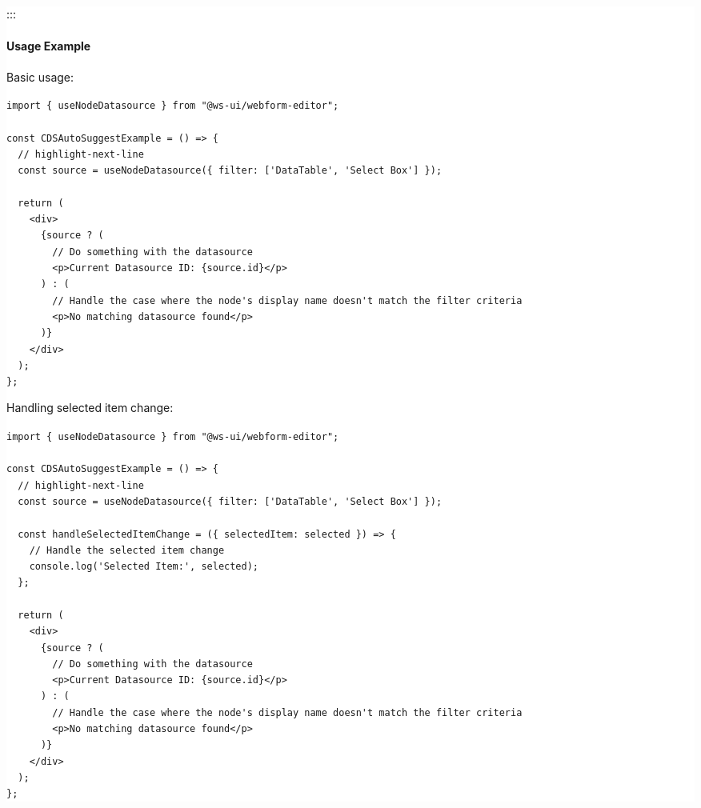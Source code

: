 :::


#### Usage Example

<Tabs>
<TabItem value="Example 1">
Basic usage:

```tsx
import { useNodeDatasource } from "@ws-ui/webform-editor";

const CDSAutoSuggestExample = () => {
  // highlight-next-line
  const source = useNodeDatasource({ filter: ['DataTable', 'Select Box'] });

  return (
    <div>
      {source ? (
        // Do something with the datasource
        <p>Current Datasource ID: {source.id}</p>
      ) : (
        // Handle the case where the node's display name doesn't match the filter criteria
        <p>No matching datasource found</p>
      )}
    </div>
  );
};
```

</TabItem>

<TabItem value="Example 2">
Handling selected item change:

```tsx
import { useNodeDatasource } from "@ws-ui/webform-editor";

const CDSAutoSuggestExample = () => {
  // highlight-next-line
  const source = useNodeDatasource({ filter: ['DataTable', 'Select Box'] });

  const handleSelectedItemChange = ({ selectedItem: selected }) => {
    // Handle the selected item change
    console.log('Selected Item:', selected);
  };

  return (
    <div>
      {source ? (
        // Do something with the datasource
        <p>Current Datasource ID: {source.id}</p>
      ) : (
        // Handle the case where the node's display name doesn't match the filter criteria
        <p>No matching datasource found</p>
      )}
    </div>
  );
};
```
